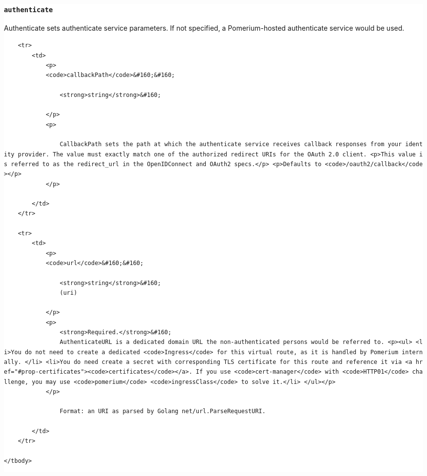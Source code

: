 ### `authenticate`

Authenticate sets authenticate service parameters. If not specified, a Pomerium-hosted authenticate service would be used.

<table>
    <thead>
    </thead>
    <tbody>

        <tr>
            <td>
                <p>
                <code>callbackPath</code>&#160;&#160;

                    <strong>string</strong>&#160;

                </p>
                <p>

                    CallbackPath sets the path at which the authenticate service receives callback responses from your identity provider. The value must exactly match one of the authorized redirect URIs for the OAuth 2.0 client. <p>This value is referred to as the redirect_url in the OpenIDConnect and OAuth2 specs.</p> <p>Defaults to <code>/oauth2/callback</code></p>
                </p>

            </td>
        </tr>

        <tr>
            <td>
                <p>
                <code>url</code>&#160;&#160;

                    <strong>string</strong>&#160;
                    (uri)

                </p>
                <p>
                    <strong>Required.</strong>&#160;
                    AuthenticateURL is a dedicated domain URL the non-authenticated persons would be referred to. <p><ul> <li>You do not need to create a dedicated <code>Ingress</code> for this virtual route, as it is handled by Pomerium internally. </li> <li>You do need create a secret with corresponding TLS certificate for this route and reference it via <a href="#prop-certificates"><code>certificates</code></a>. If you use <code>cert-manager</code> with <code>HTTP01</code> challenge, you may use <code>pomerium</code> <code>ingressClass</code> to solve it.</li> </ul></p>
                </p>

                    Format: an URI as parsed by Golang net/url.ParseRequestURI.

            </td>
        </tr>

    </tbody>
</table>

